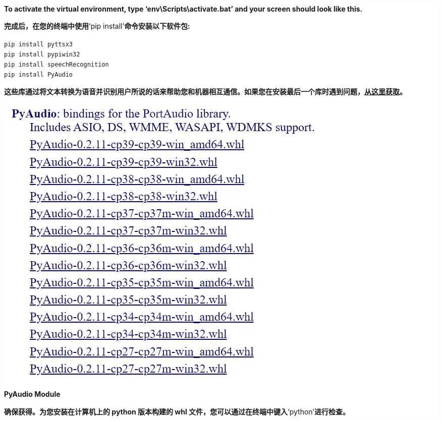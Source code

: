 **To activate the virtual environment, type **‘env\Scripts\activate.bat’** and your screen should look like this.**

**完成后，在您的终端中使用**‘pip install’**命令安装以下软件包:**

```
pip install pyttsx3 
pip install pypiwin32
pip install speechRecognition
pip install PyAudio
```

**这些库通过将文本转换为语音并识别用户所说的话来帮助您和机器相互通信。如果您在安装最后一个库时遇到问题，[从这里获取](https://www.lfd.uci.edu/~gohlke/pythonlibs/#pyaudio)。**

**![](img/c60a2582fcbbde53371cbfd226fbf09e.png)**

**PyAudio Module**

**确保获得。为您安装在计算机上的 python 版本构建的 whl 文件，您可以通过在终端中键入**‘python’**进行检查。**
